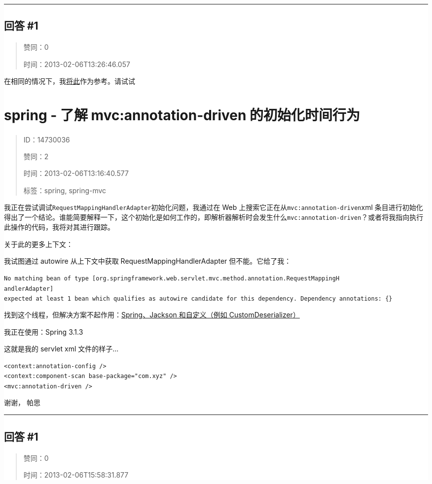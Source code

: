 
* * *

## 回答 #1

> 赞同：0
> 
> 时间：2013-02-06T13:26:46.057

在相同的情况下，我[将此](http://www.smartwebby.com/DHTML/phone_no_validation_reg.asp#explanation)作为参考。请试试

# spring - 了解 mvc:annotation-driven 的初始化时间行为

> ID：14730036
> 
> 赞同：2
> 
> 时间：2013-02-06T13:16:40.577
> 
> 标签：spring, spring-mvc

我正在尝试调试`RequestMappingHandlerAdapter`初始化问题，我通过在 Web 上搜索它正在从`mvc:annotation-driven`xml 条目进行初始化得出了一个结论。谁能简要解释一下，这个初始化是如何工作的，即解析器解析时会发生什么`mvc:annotation-driven`？或者将我指向执行此操作的代码，我将对其进行跟踪。

关于此的更多上下文：

我试图通过 autowire 从上下文中获取 RequestMappingHandlerAdapter 但不能。它给了我：

```
No matching bean of type [org.springframework.web.servlet.mvc.method.annotation.RequestMappingH
andlerAdapter]
expected at least 1 bean which qualifies as autowire candidate for this dependency. Dependency annotations: {} 
```

找到这个线程，但解决方案不起作用：[Spring、Jackson 和自定义（例如 CustomDeserializer）](https://stackoverflow.com/questions/3591291/spring-jackson-and-customization-e-g-customdeserializer/11805794#11805794)

我正在使用：Spring 3.1.3

这就是我的 servlet xml 文件的样子...

```
<context:annotation-config />
<context:component-scan base-package="com.xyz" />
<mvc:annotation-driven /> 
```

谢谢， 帕思

* * *

## 回答 #1

> 赞同：0
> 
> 时间：2013-02-06T15:58:31.877

